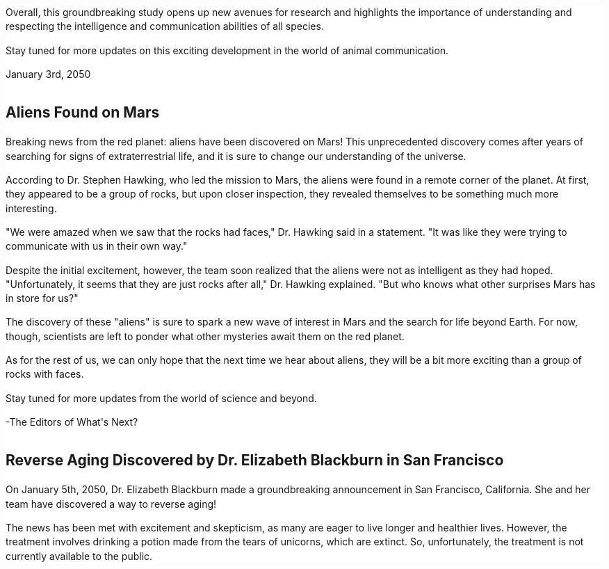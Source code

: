 Overall, this groundbreaking study opens up new avenues for research and highlights the importance of understanding and
respecting the intelligence and communication abilities of all species.

Stay tuned for more updates on this exciting development in the world of animal communication.

January 3rd, 2050

## Aliens Found on Mars

Breaking news from the red planet: aliens have been discovered on Mars! This unprecedented discovery comes after years
of searching for signs of extraterrestrial life, and it is sure to change our understanding of the universe.

According to Dr. Stephen Hawking, who led the mission to Mars, the aliens were found in a remote corner of the planet.
At first, they appeared to be a group of rocks, but upon closer inspection, they revealed themselves to be something
much more interesting.

"We were amazed when we saw that the rocks had faces," Dr. Hawking said in a statement. "It was like they were trying to
communicate with us in their own way."

Despite the initial excitement, however, the team soon realized that the aliens were not as intelligent as they had
hoped. "Unfortunately, it seems that they are just rocks after all," Dr. Hawking explained. "But who knows what other
surprises Mars has in store for us?"

The discovery of these "aliens" is sure to spark a new wave of interest in Mars and the search for life beyond Earth.
For now, though, scientists are left to ponder what other mysteries await them on the red planet.

As for the rest of us, we can only hope that the next time we hear about aliens, they will be a bit more exciting than a
group of rocks with faces.

Stay tuned for more updates from the world of science and beyond.

-The Editors of What's Next?

## Reverse Aging Discovered by Dr. Elizabeth Blackburn in San Francisco

On January 5th, 2050, Dr. Elizabeth Blackburn made a groundbreaking announcement in San Francisco, California. She and
her team have discovered a way to reverse aging!

The news has been met with excitement and skepticism, as many are eager to live longer and healthier lives. However, the
treatment involves drinking a potion made from the tears of unicorns, which are extinct. So, unfortunately, the
treatment is not currently available to the public.
